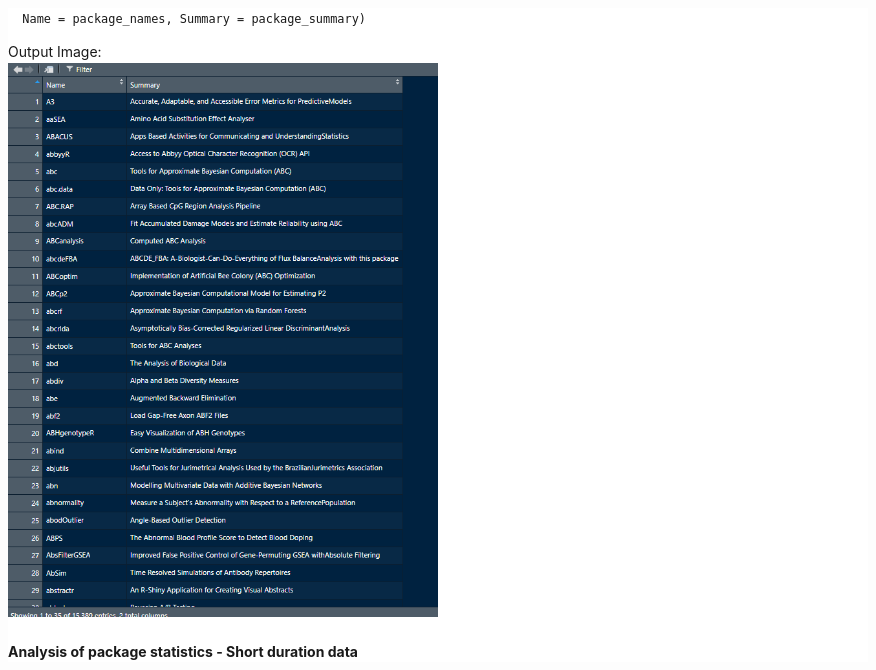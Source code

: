 ```
  Name = package_names, Summary = package_summary)
```
Output Image: <br>
<img src="Images/CRAN_pkg_data.png" height="50%" width="50%"> <br>

#### **Analysis of package statistics - Short duration data**
